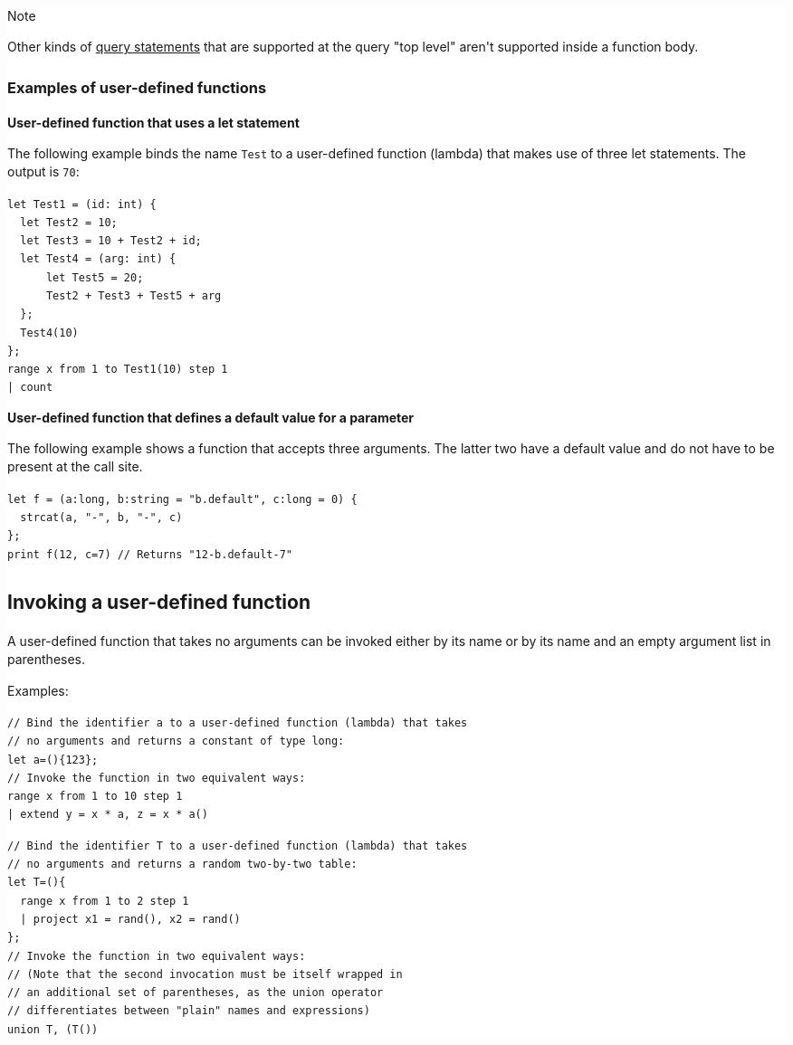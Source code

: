> [!NOTE]
> Other kinds of [query statements](../statements.md) that are supported at the query "top level" aren't supported inside a function body.

### Examples of user-defined functions 

**User-defined function that uses a let statement**

The following example binds the name `Test` to a user-defined function (lambda) that makes use of three let statements. The output is `70`:

```kusto
let Test1 = (id: int) {
  let Test2 = 10;
  let Test3 = 10 + Test2 + id;
  let Test4 = (arg: int) {
      let Test5 = 20;
      Test2 + Test3 + Test5 + arg
  };
  Test4(10)
};
range x from 1 to Test1(10) step 1
| count
```

**User-defined function that defines a default value for a parameter**

The following example shows a function that accepts three arguments. The latter two have a default value and do not have to be present at the call site.

```kusto
let f = (a:long, b:string = "b.default", c:long = 0) {
  strcat(a, "-", b, "-", c)
};
print f(12, c=7) // Returns "12-b.default-7"
```

## Invoking a user-defined function

A user-defined function that takes no arguments can be invoked either by its name or by its name and an empty argument list in parentheses.

Examples:

```kusto
// Bind the identifier a to a user-defined function (lambda) that takes
// no arguments and returns a constant of type long:
let a=(){123};
// Invoke the function in two equivalent ways:
range x from 1 to 10 step 1
| extend y = x * a, z = x * a() 
```

```kusto
// Bind the identifier T to a user-defined function (lambda) that takes
// no arguments and returns a random two-by-two table:
let T=(){
  range x from 1 to 2 step 1
  | project x1 = rand(), x2 = rand()
};
// Invoke the function in two equivalent ways:
// (Note that the second invocation must be itself wrapped in
// an additional set of parentheses, as the union operator
// differentiates between "plain" names and expressions)
union T, (T())
```
